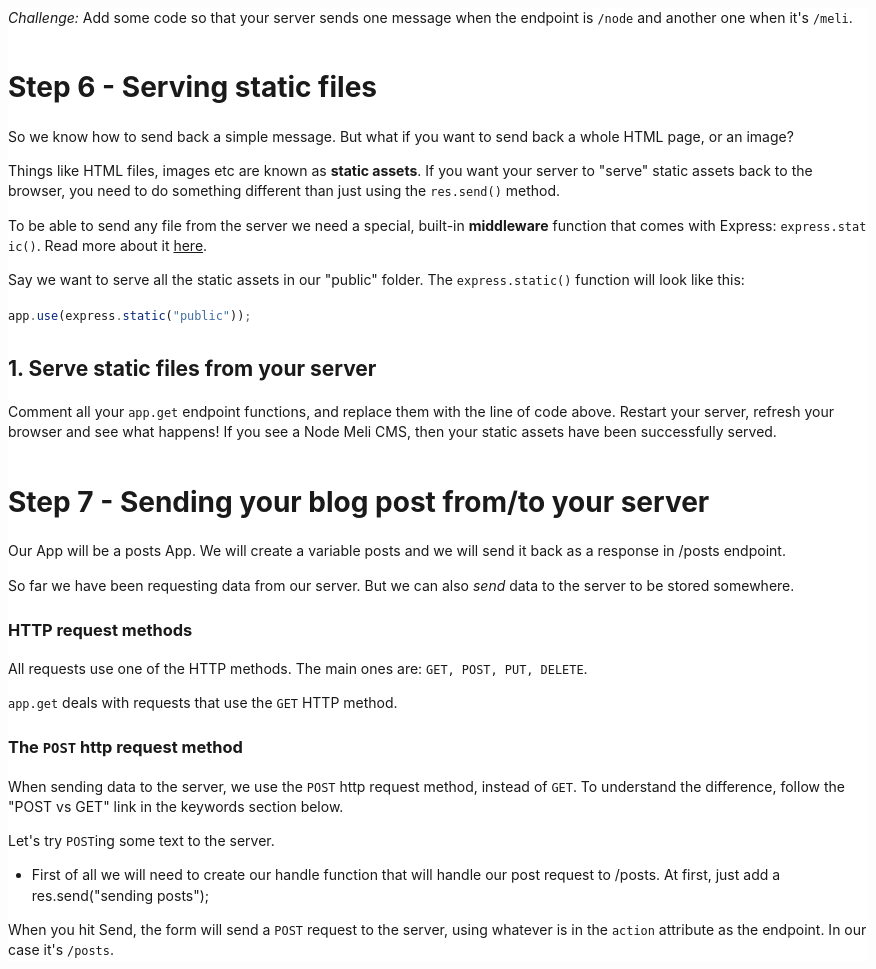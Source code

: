 *Challenge:* Add some code so that your server sends one message when the endpoint is `/node` and another one when it's `/meli`.

# Step 6 - Serving static files

So we know how to send back a simple message. But what if you want to send back a whole HTML page, or an image?

Things like HTML files, images etc are known as **static assets**. If you want your server to "serve" static assets back to the browser, you need to do something different than just using the `res.send()` method.

To be able to send any file from the server we need a special, built-in **middleware** function that comes with Express: `express.static()`. Read more about it [here](http://expressjs.com/en/starter/static-files.html).

Say we want to serve all the static assets in our "public" folder. The `express.static()` function will look like this:

```js
app.use(express.static("public"));
```

## 1. Serve static files from your server

Comment all your `app.get` endpoint functions, and replace them with the line of code above. Restart your server, refresh your browser and see what happens! If you see a Node Meli CMS, then your static assets have been successfully served.

# Step 7 - Sending your blog post from/to your server
Our App will be a posts App. We will create a variable posts and we will send it back as a response in /posts endpoint.

So far we have been requesting data from our server.  But we can also *send* data to the server to be stored somewhere.  

### HTTP request methods
All requests use one of the HTTP methods. The main ones are: `GET, POST, PUT, DELETE`.


`app.get` deals with requests that use the `GET` HTTP method.  

### The `POST` http request method

When sending data to the server, we use the `POST` http request method, instead of `GET`.  To understand the difference, follow the "POST vs GET" link in the keywords section below.

Let's try `POST`ing some text to the server.

- First of all we will need to create our handle function that will handle our post request to /posts. At first, just add a res.send("sending posts"); 

When you hit Send, the form will send a `POST` request to the server, using whatever is in the `action` attribute as the endpoint.  In our case it's `/posts`.
